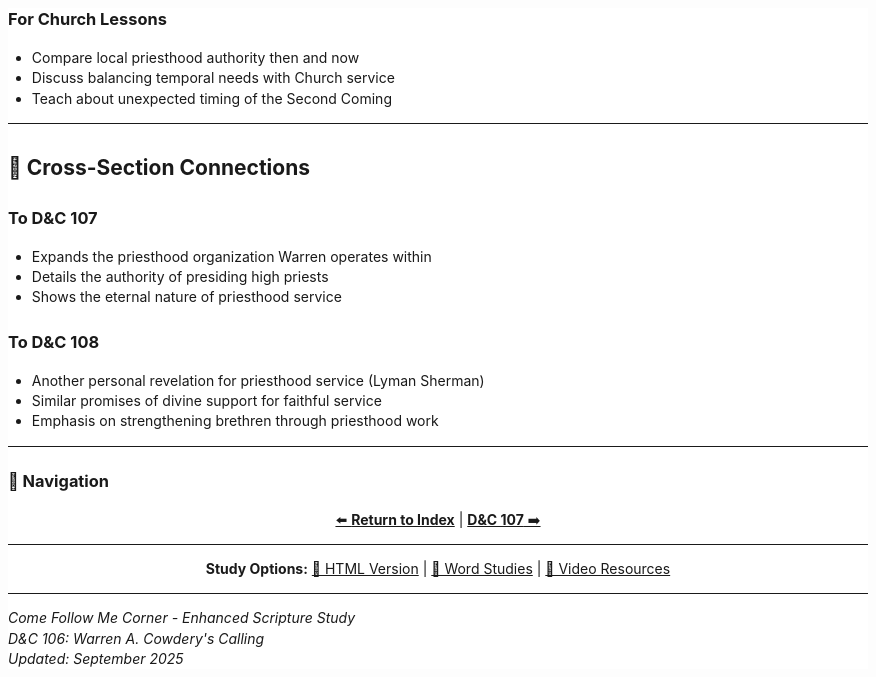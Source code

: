 ### For Church Lessons
- Compare local priesthood authority then and now
- Discuss balancing temporal needs with Church service
- Teach about unexpected timing of the Second Coming

---

## 🔗 Cross-Section Connections

### To D&C 107
- Expands the priesthood organization Warren operates within
- Details the authority of presiding high priests
- Shows the eternal nature of priesthood service

### To D&C 108
- Another personal revelation for priesthood service (Lyman Sherman)
- Similar promises of divine support for faithful service
- Emphasis on strengthening brethren through priesthood work

---

### 🧭 Navigation

<div align="center">

[⬅️ **Return to Index**](../../README.md) | [**D&C 107** ➡️](../../DC_107/GitHub/README.md)

---

**Study Options:**
[📄 HTML Version](../HTML/dc106_complete.html) | [📝 Word Studies](../Word_Studies/DC_106_Word_Studies.md) | [🎥 Video Resources](../../Video_Resources/VIDEO_URL_TRACKER_DC_106-108.md)

</div>

---

*Come Follow Me Corner - Enhanced Scripture Study*  
*D&C 106: Warren A. Cowdery's Calling*  
*Updated: September 2025*